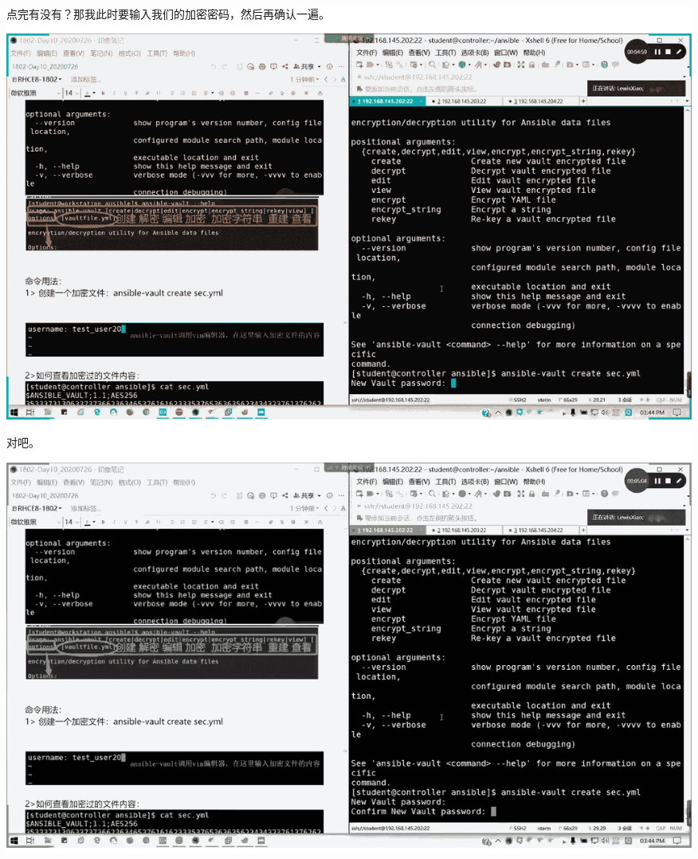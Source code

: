 点完有没有？那我此时要输入我们的加密密码，然后再确认一遍。

![](img/7314385d90542d30a025304d1d1bf94f_23.png)

对吧。

![](img/7314385d90542d30a025304d1d1bf94f_25.png)
